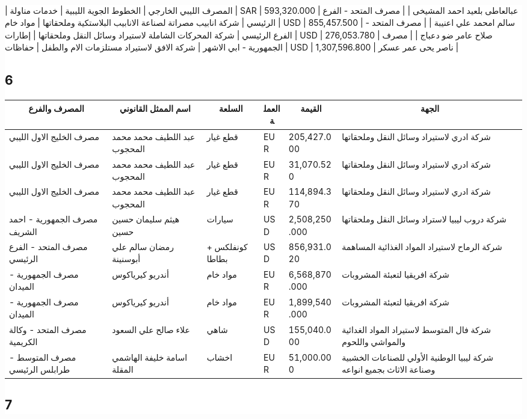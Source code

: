 | المصرف الليبي الخارجي | الخطوط الجوية الليبية | خدمات مناولة | SAR | 593,320.000 | عبالعاطى بلعيد احمد المشيخى |
| مصرف المتحد - الفرع الرئيسي | شركة انابيب مصراتة لصناعة الانابيب البلاستكية وملحقاتها | مواد خام | USD | 855,457.500 | سالم امحمد علي اعنيبة |
| مصرف المتحد - الفرع الرئيسي | شركة المحركات الشاملة لاستيراد وسائل النقل وملحقاتها | إطارات | USD | 276,053.780 | صلاح عامر ضو دعباج |
| مصرف الجمهورية - ابي الاشهر | شركة الافق لاستيراد مستلزمات الام والطفل | حفاظات | USD | 1,307,596.800 | ناصر يحى عمر عسكر |

6
---
| المصرف والفرع | اسم الممثل القانوني | السلعة | العملة | القيمة | الجهة |
|---------------|---------------------|--------|--------|--------|-------|
| مصرف الخليج الاول الليبي | عبد اللطيف محمد محمد المحجوب | قطع غيار | EUR | 205,427.000 | شركة ادري لاستيراد وسائل النقل وملحقاتها |
| مصرف الخليج الاول الليبي | عبد اللطيف محمد محمد المحجوب | قطع غيار | EUR | 31,070.520 | شركة ادري لاستيراد وسائل النقل وملحقاتها |
| مصرف الخليج الاول الليبي | عبد اللطيف محمد محمد المحجوب | قطع غيار | EUR | 114,894.370 | شركة ادري لاستيراد وسائل النقل وملحقاتها |
| مصرف الجمهورية - احمد الشريف | هيثم سليمان حسين حسين | سيارات | USD | 2,508,250.000 | شركة دروب ليبيا لاستراد وسائل النقل وملحقاتها |
| مصرف المتحد - الفرع الرئيسي | رمضان سالم علي أبوسنينة | كونفلكس + بطاطا | USD | 856,931.020 | شركة الرماح لاستيراد المواد الغذائية المساهمة |
| مصرف الجمهورية - الميدان | أندريو كيرياكوس | مواد خام | EUR | 6,568,870.000 | شركة افريقيا لتعبئة المشروبات |
| مصرف الجمهورية - الميدان | أندريو كيرياكوس | مواد خام | EUR | 1,899,540.000 | شركة افريقيا لتعبئة المشروبات |
| مصرف المتحد - وكالة الكريمية | علاء صالح علي السعود | شاهي | USD | 155,040.000 | شركة فال المتوسط لاستيراد المواد الغدائية والمواشي واللحوم |
| مصرف المتوسط - طرابلس الرئيسي | اسامة خليفة الهاشمي المقلة | اخشاب | EUR | 51,000.000 | شركة ليبيا الوطنية الأولي للصناعات الخشبية وصناعة الاثاث بجميع انواعه |

7
---